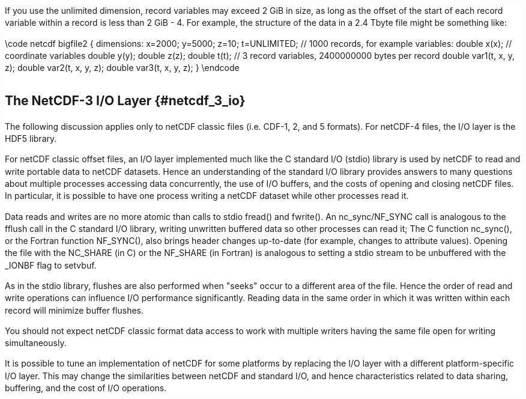 If you use the unlimited dimension, record variables may exceed 2 GiB in size, as long as the offset of the start of each record variable within a record is less than 2 GiB - 4.
For example, the structure of the data in a 2.4 Tbyte file might be something like:

\code
     netcdf bigfile2 {
         dimensions:
            x=2000;
            y=5000;
            z=10;
            t=UNLIMITED;         // 1000 records, for example
         variables:
            double x(x);         // coordinate variables
            double y(y);
            double z(z);
            double t(t);
                                 // 3 record variables, 2400000000 bytes per record
            double var1(t, x, y, z);
            double var2(t, x, y, z);
            double var3(t, x, y, z);
         }
\endcode

## The NetCDF-3 I/O Layer {#netcdf_3_io}

The following discussion applies only to netCDF classic files (i.e. CDF-1, 2, and 5 formats).
For netCDF-4 files, the I/O layer is the HDF5 library.

For netCDF classic offset files, an I/O layer implemented much like the C standard I/O (stdio) library is used by netCDF to read and write portable data to netCDF datasets.
Hence an understanding of the standard I/O library provides answers to many questions about multiple processes accessing data concurrently, the use of I/O buffers, and the costs of opening and closing netCDF files.
In particular, it is possible to have one process writing a netCDF dataset while other processes read it.

Data reads and writes are no more atomic than calls to stdio fread() and fwrite().
An nc_sync/NF_SYNC call is analogous to the fflush call in the C standard I/O library, writing unwritten buffered data so other processes can read it; The C function nc_sync(), or the Fortran function NF_SYNC(), also brings header changes up-to-date (for example, changes to attribute values).
Opening the file with the NC_SHARE (in C) or the NF_SHARE (in Fortran) is analogous to setting a stdio stream to be unbuffered with the _IONBF flag to setvbuf.

As in the stdio library, flushes are also performed when "seeks" occur to a different area of the file. Hence the order of read and write operations can influence I/O performance significantly.
Reading data in the same order in which it was written within each record will minimize buffer flushes.

You should not expect netCDF classic format data access to work with multiple writers having the same file open for writing simultaneously.

It is possible to tune an implementation of netCDF for some platforms by replacing the I/O layer with a different platform-specific I/O layer.
This may change the similarities between netCDF and standard I/O, and hence characteristics related to data sharing, buffering, and the cost of I/O operations.
